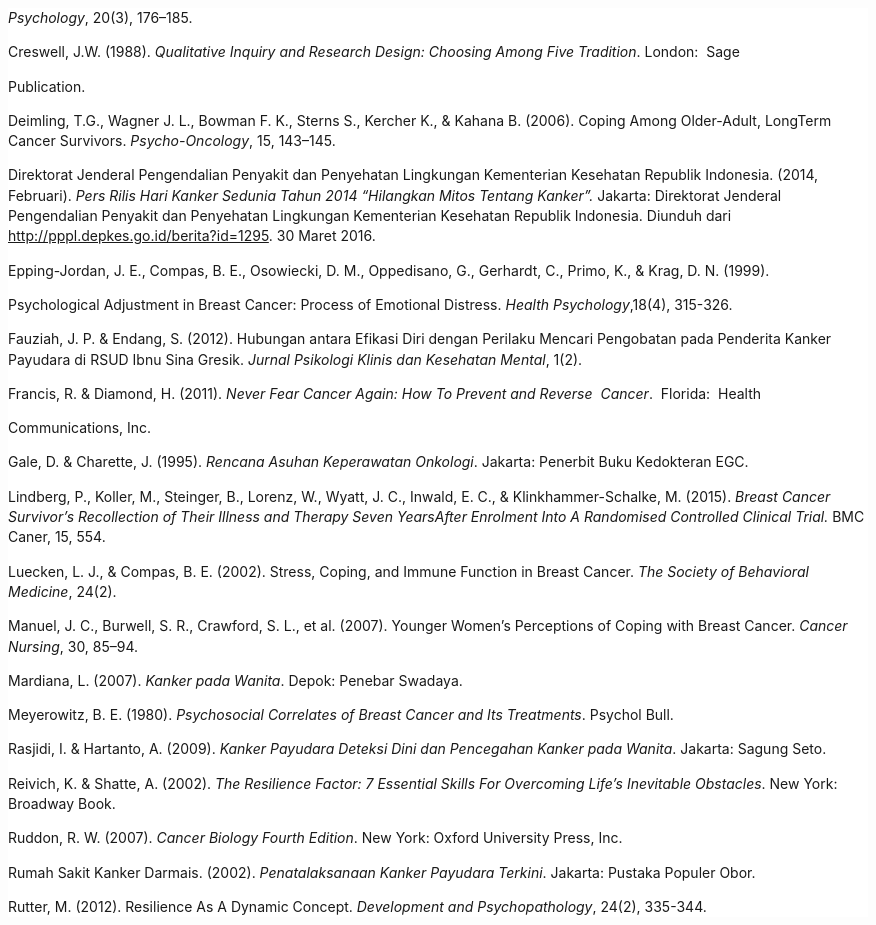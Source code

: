 <p><span class="font1" style="font-style:italic;">Psychology</span><span class="font1">, 20(3), 176–185.</span></p>
<p><span class="font1">Creswell, J.W. (1988). </span><span class="font1" style="font-style:italic;">Qualitative Inquiry and Research Design: Choosing Among Five Tradition</span><span class="font1">. London: &nbsp;Sage</span></p>
<p><span class="font1">Publication.</span></p>
<p><span class="font1">Deimling, T.G., Wagner J. L., Bowman F. K., Sterns S., Kercher K., &amp;&nbsp;Kahana B. (2006). Coping Among Older-Adult, LongTerm Cancer Survivors. </span><span class="font1" style="font-style:italic;">Psycho-Oncology</span><span class="font1">, 15, 143–145.</span></p>
<p><span class="font1">Direktorat Jenderal Pengendalian Penyakit dan Penyehatan Lingkungan Kementerian Kesehatan Republik Indonesia. (2014, Februari). </span><span class="font1" style="font-style:italic;">Pers Rilis Hari Kanker Sedunia Tahun 2014 “Hilangkan Mitos Tentang Kanker”.</span><span class="font1"> Jakarta: Direktorat Jenderal Pengendalian Penyakit dan Penyehatan Lingkungan Kementerian Kesehatan Republik Indonesia. Diunduh dari </span><a href="http://pppl.depkes.go.id/berita?id=1295"><span class="font1">http://pppl.depkes.go.id/berita?id=1295</span></a><span class="font1">. 30 Maret 2016.</span></p>
<p><span class="font1">Epping-Jordan, J. E., Compas, B. E., Osowiecki, D. M., Oppedisano, G., Gerhardt, C., Primo, K., &amp;&nbsp;Krag, D. N. (1999).</span></p>
<p><span class="font1">Psychological Adjustment in Breast Cancer: Process of Emotional Distress. </span><span class="font1" style="font-style:italic;">Health Psychology</span><span class="font1">,18(4), 315-326.</span></p>
<p><span class="font1">Fauziah, J. P. &amp;&nbsp;Endang, S. (2012). Hubungan antara Efikasi Diri dengan Perilaku Mencari Pengobatan pada Penderita Kanker Payudara di RSUD Ibnu Sina Gresik. </span><span class="font1" style="font-style:italic;">Jurnal Psikologi Klinis dan Kesehatan Mental</span><span class="font1">, 1(2).</span></p>
<p><span class="font1">Francis, R. &amp;&nbsp;Diamond, H. (2011). </span><span class="font1" style="font-style:italic;">Never Fear Cancer Again: How To Prevent and Reverse &nbsp;Cancer</span><span class="font1">. &nbsp;Florida: &nbsp;Health</span></p>
<p><span class="font1">Communications, Inc.</span></p>
<p><span class="font1">Gale, D. &amp;&nbsp;Charette, J. (1995). </span><span class="font1" style="font-style:italic;">Rencana Asuhan Keperawatan Onkologi</span><span class="font1">. Jakarta: Penerbit Buku Kedokteran EGC.</span></p>
<p><span class="font1">Lindberg, P., Koller, M., Steinger, B., Lorenz, W., Wyatt, J. C., Inwald, E. C., &amp;&nbsp;Klinkhammer-Schalke, M. (2015). </span><span class="font1" style="font-style:italic;">Breast Cancer Survivor’s Recollection of Their Illness and Therapy Seven YearsAfter Enrolment Into A Randomised Controlled Clinical Trial.</span><span class="font1"> BMC Caner, 15, 554.</span></p>
<p><span class="font1">Luecken, L. J., &amp;&nbsp;Compas, B. E. (2002). Stress, Coping, and Immune Function in Breast Cancer. </span><span class="font1" style="font-style:italic;">The Society of Behavioral Medicine</span><span class="font1">, 24(2).</span></p>
<p><span class="font1">Manuel, J. C., Burwell, S. R., Crawford, S. L., et al. (2007). Younger Women’s Perceptions of Coping with Breast Cancer. </span><span class="font1" style="font-style:italic;">Cancer Nursing</span><span class="font1">, 30, 85–94.</span></p>
<p><span class="font1">Mardiana, L. (2007). </span><span class="font1" style="font-style:italic;">Kanker pada Wanita</span><span class="font1">. Depok: Penebar Swadaya.</span></p>
<p><span class="font1">Meyerowitz, B. E. (1980). </span><span class="font1" style="font-style:italic;">Psychosocial Correlates of Breast Cancer and Its Treatments</span><span class="font1">. Psychol Bull.</span></p>
<p><span class="font1">Rasjidi, I. &amp;&nbsp;Hartanto, A. (2009). </span><span class="font1" style="font-style:italic;">Kanker Payudara Deteksi Dini dan Pencegahan Kanker pada Wanita</span><span class="font1">. Jakarta: Sagung Seto.</span></p>
<p><span class="font1">Reivich, K. &amp;&nbsp;Shatte, A. (2002). </span><span class="font1" style="font-style:italic;">The Resilience Factor: 7 Essential Skills For Overcoming Life’s Inevitable Obstacles</span><span class="font1">. New York: Broadway Book.</span></p>
<p><span class="font1">Ruddon, R. W. (2007). </span><span class="font1" style="font-style:italic;">Cancer Biology Fourth Edition</span><span class="font1">. New York: Oxford University Press, Inc.</span></p>
<p><span class="font1">Rumah Sakit Kanker Darmais. (2002). </span><span class="font1" style="font-style:italic;">Penatalaksanaan Kanker Payudara Terkini</span><span class="font1">. Jakarta: Pustaka Populer Obor.</span></p>
<p><span class="font1">Rutter, M. (2012). Resilience As A Dynamic Concept. </span><span class="font1" style="font-style:italic;">Development and Psychopathology</span><span class="font1">, 24(2), 335-344.</span></p>